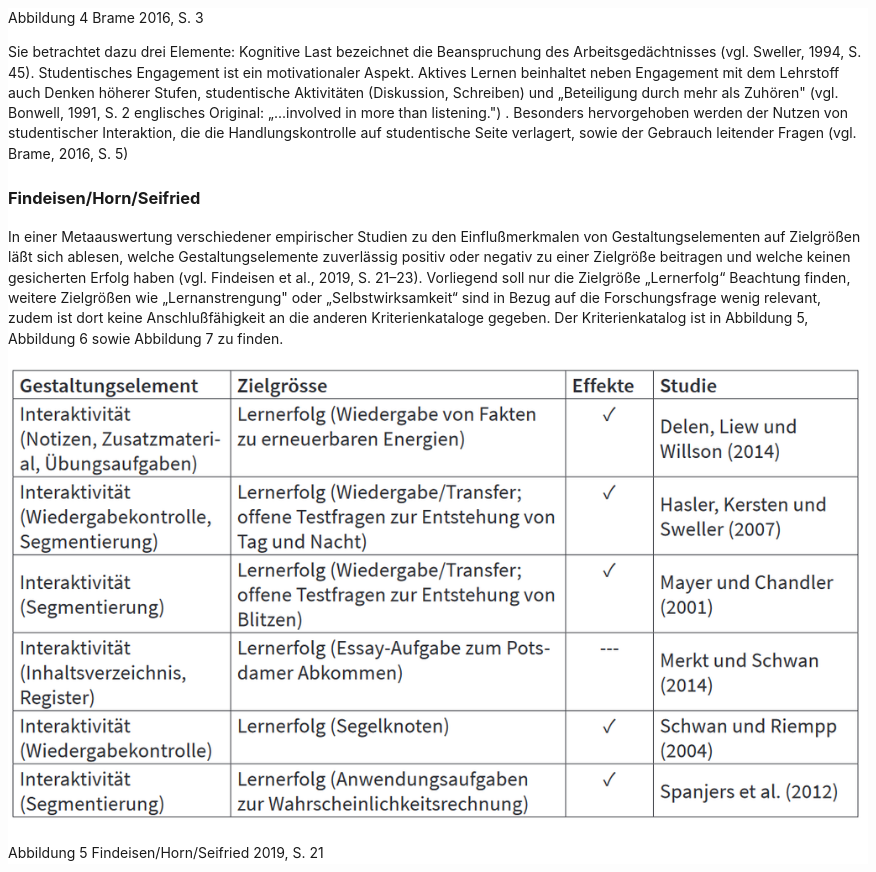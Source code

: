 Abbildung 4 Brame 2016, S. 3

Sie betrachtet dazu drei Elemente: Kognitive Last
bezeichnet die Beanspruchung des Arbeitsgedächtnisses (vgl. Sweller,
1994, S. 45). Studentisches Engagement ist ein motivationaler Aspekt.
Aktives Lernen beinhaltet neben Engagement mit dem Lehrstoff auch Denken
höherer Stufen, studentische Aktivitäten (Diskussion, Schreiben) und
„Beteiligung durch mehr als Zuhören" (vgl. Bonwell, 1991, S. 2
englisches Original: „...involved in more than listening.") . Besonders
hervorgehoben werden der Nutzen von studentischer Interaktion, die die
Handlungskontrolle auf studentische Seite verlagert, sowie der Gebrauch
leitender Fragen (vgl. Brame, 2016, S. 5)

### Findeisen/Horn/Seifried

In einer Metaauswertung verschiedener empirischer Studien zu den
Einflußmerkmalen von Gestaltungselementen auf Zielgrößen läßt sich
ablesen, welche Gestaltungselemente zuverlässig positiv oder negativ zu
einer Zielgröße beitragen und welche keinen gesicherten Erfolg haben
(vgl. Findeisen et al., 2019, S. 21–23). Vorliegend soll nur die
Zielgröße „Lernerfolg“ Beachtung finden, weitere Zielgrößen wie
„Lernanstrengung" oder „Selbstwirksamkeit“ sind in Bezug auf die
Forschungsfrage wenig relevant, zudem ist dort keine Anschlußfähigkeit
an die anderen Kriterienkataloge gegeben. Der Kriterienkatalog ist in
Abbildung 5, Abbildung 6 sowie Abbildung 7 zu finden.

![image5](image5.png)

Abbildung 5 Findeisen/Horn/Seifried 2019, S. 21
